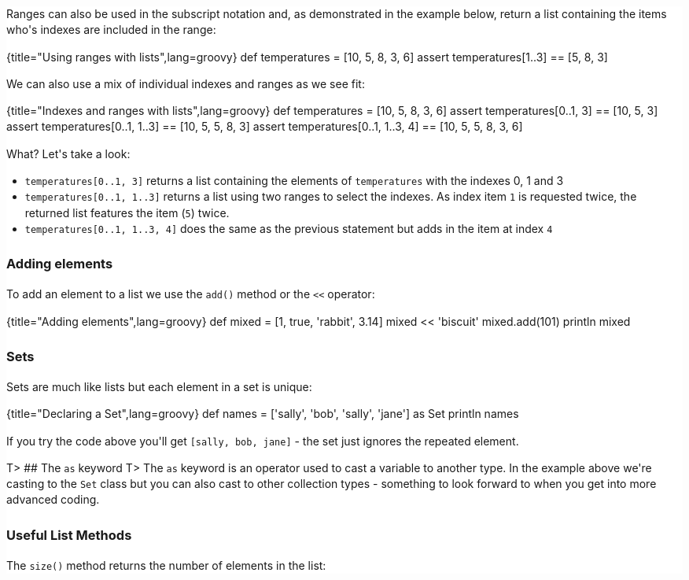 
Ranges can also be used in the subscript notation and, as demonstrated in the example below, return a list containing the items who's indexes are included in the range:

{title="Using ranges with lists",lang=groovy}
	def temperatures = [10, 5, 8, 3, 6]
	assert temperatures[1..3] == [5, 8, 3]


We can also use a mix of individual indexes and ranges as we see fit:

{title="Indexes and ranges with lists",lang=groovy}
	def temperatures = [10, 5, 8, 3, 6]
	assert temperatures[0..1, 3] == [10, 5, 3]
	assert temperatures[0..1, 1..3] == [10, 5, 5, 8, 3]
	assert temperatures[0..1, 1..3, 4] == [10, 5, 5, 8, 3, 6]


What? Let's take a look:

- `temperatures[0..1, 3]` returns a list containing the elements of `temperatures` with the indexes 0, 1 and 3
- `temperatures[0..1, 1..3]` returns a list using two ranges to select the indexes. As index item `1` is requested twice, the returned list features the item (`5`) twice.
- `temperatures[0..1, 1..3, 4]` does the same as the previous statement but adds in the item at index `4`

### Adding elements

To add an element to a list we use the `add()` method or the `<<` operator:

{title="Adding elements",lang=groovy}
	def mixed = [1, true, 'rabbit', 3.14]
	mixed << 'biscuit'
	mixed.add(101)
	println mixed


### Sets
Sets are much like lists but each element in a set is unique:

{title="Declaring a Set",lang=groovy}
	def names = ['sally', 'bob', 'sally', 'jane'] as Set
	println names


If you try the code above you'll get `[sally, bob, jane]` - the set just ignores the repeated element.

T> ## The `as` keyword
T> The `as` keyword is an operator used to cast a variable to another type. In the example above we're casting to the `Set` class but you can also cast to other collection types - something to look forward to when you get into more advanced coding.

### Useful List Methods

The `size()` method returns the number of elements in the list:
